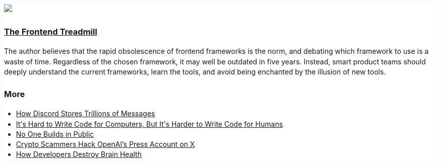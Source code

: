 ![](https://oss.justin3go.com/blogs/20240929142129.png)

### [The Frontend Treadmill](https://polotek.net/posts/the-frontend-treadmill/)

The author believes that the rapid obsolescence of frontend frameworks is the norm, and debating which framework to use is a waste of time. Regardless of the chosen framework, it may well be outdated in five years. Instead, smart product teams should deeply understand the current frameworks, learn the tools, and avoid being enchanted by the illusion of new tools.

### More

- [How Discord Stores Trillions of Messages](https://discord.com/blog/how-discord-stores-trillions-of-messages)
- [It's Hard to Write Code for Computers, But It's Harder to Write Code for Humans](https://erikbern.com/2024/09/27/its-hard-to-write-code-for-humans.html)
- [No One Builds in Public](https://laike9m.com/blog/no-one-builds-in-public,160/)
- [Crypto Scammers Hack OpenAI’s Press Account on X](https://techcrunch.com/2024/09/23/crypto-scammers-hack-openais-press-account-on-x/)
- [How Developers Destroy Brain Health](https://dev.to/ssukhpinder/how-developers-destroy-brain-health-4kgd)
